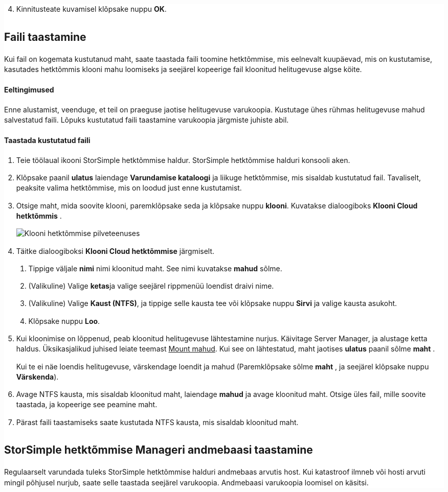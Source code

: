 4. Kinnitusteate kuvamisel klõpsake nuppu **OK**. 

## <a name="recover-a-file"></a>Faili taastamine

Kui fail on kogemata kustutanud maht, saate taastada faili toomine hetktõmmise, mis eelnevalt kuupäevad, mis on kustutamise, kasutades hetktõmmis klooni mahu loomiseks ja seejärel kopeerige fail kloonitud helitugevuse algse köite.

#### <a name="prerequisites"></a>Eeltingimused

Enne alustamist, veenduge, et teil on praeguse jaotise helitugevuse varukoopia. Kustutage ühes rühmas helitugevuse mahud salvestatud faili. Lõpuks kustutatud faili taastamine varukoopia järgmiste juhiste abil. 

#### <a name="to-recover-a-deleted-file"></a>Taastada kustutatud faili

1. Teie töölaual ikooni StorSimple hetktõmmise haldur. StorSimple hetktõmmise halduri konsooli aken. 

2. Klõpsake paanil **ulatus** laiendage **Varundamise kataloogi** ja liikuge hetktõmmise, mis sisaldab kustutatud fail. Tavaliselt, peaksite valima hetktõmmise, mis on loodud just enne kustutamist. 

3. Otsige maht, mida soovite klooni, paremklõpsake seda ja klõpsake nuppu **klooni**. Kuvatakse dialoogiboks **Klooni Cloud hetktõmmis** .

    ![Klooni hetktõmmise pilveteenuses](./media/storsimple-snapshot-manager-manage-backup-catalog/HCS_SSM_Clone.png) 

4. Täitke dialoogiboksi **Klooni Cloud hetktõmmise** järgmiselt. 

   1. Tippige väljale **nimi** nimi kloonitud maht. See nimi kuvatakse **mahud** sõlme. 

   2. (Valikuline) Valige **ketas**ja valige seejärel rippmenüü loendist draivi nime. 

   3. (Valikuline) Valige **Kaust (NTFS)**, ja tippige selle kausta tee või klõpsake nuppu **Sirvi** ja valige kausta asukoht. 

   4. Klõpsake nuppu **Loo**. 

5. Kui kloonimise on lõppenud, peab kloonitud helitugevuse lähtestamine nurjus. Käivitage Server Manager, ja alustage ketta haldus. Üksikasjalikud juhised leiate teemast [Mount mahud](storsimple-snapshot-manager-manage-volumes.md#mount-volumes). Kui see on lähtestatud, maht jaotises **ulatus** paanil sõlme **maht** . 

    Kui te ei näe loendis helitugevuse, värskendage loendit ja mahud (Paremklõpsake sõlme **maht** , ja seejärel klõpsake nuppu **Värskenda**).

6. Avage NTFS kausta, mis sisaldab kloonitud maht, laiendage **mahud** ja avage kloonitud maht. Otsige üles fail, mille soovite taastada, ja kopeerige see peamine maht.

7. Pärast faili taastamiseks saate kustutada NTFS kausta, mis sisaldab kloonitud maht.

## <a name="restore-the-storsimple-snapshot-manager-database"></a>StorSimple hetktõmmise Manageri andmebaasi taastamine

Regulaarselt varundada tuleks StorSimple hetktõmmise halduri andmebaas arvutis host. Kui katastroof ilmneb või hosti arvuti mingil põhjusel nurjub, saate selle taastada seejärel varukoopia. Andmebaasi varukoopia loomisel on käsitsi.
